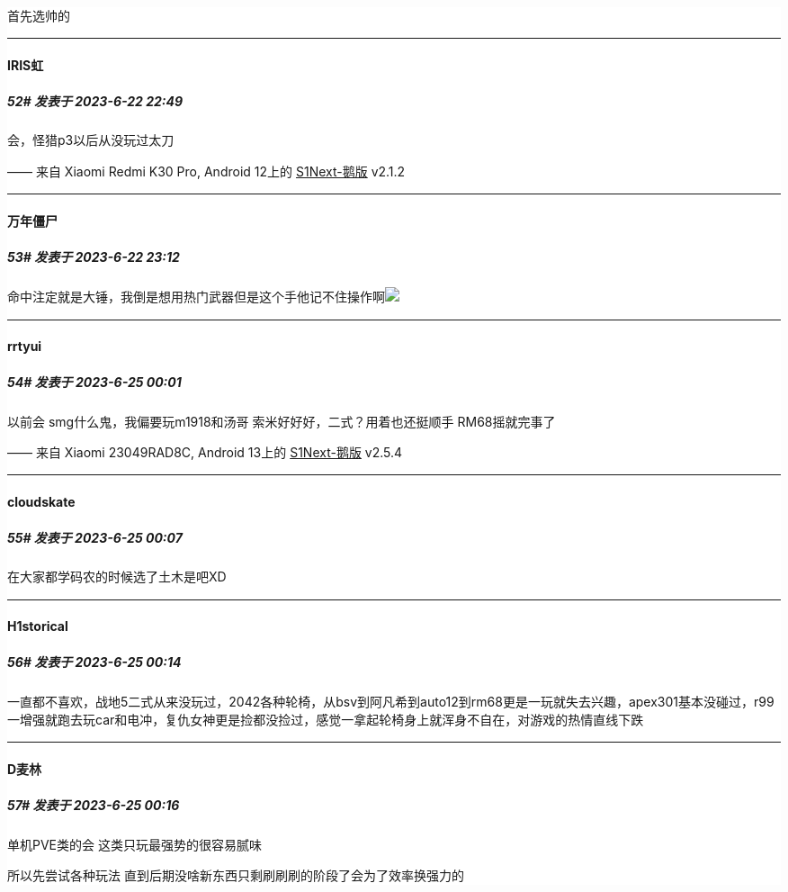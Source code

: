 首先选帅的

*****

####  IRIS虹  
##### 52#       发表于 2023-6-22 22:49

会，怪猎p3以后从没玩过太刀

—— 来自 Xiaomi Redmi K30 Pro, Android 12上的 [S1Next-鹅版](https://github.com/ykrank/S1-Next/releases) v2.1.2

*****

####  万年僵尸  
##### 53#       发表于 2023-6-22 23:12

命中注定就是大锤，我倒是想用热门武器但是这个手他记不住操作啊<img src="https://static.saraba1st.com/image/smiley/carton2017/046.png" referrerpolicy="no-referrer">

*****

####  rrtyui  
##### 54#       发表于 2023-6-25 00:01

以前会
smg什么鬼，我偏要玩m1918和汤哥
索米好好好，二式？用着也还挺顺手
RM68摇就完事了

—— 来自 Xiaomi 23049RAD8C, Android 13上的 [S1Next-鹅版](https://github.com/ykrank/S1-Next/releases) v2.5.4

*****

####  cloudskate  
##### 55#       发表于 2023-6-25 00:07

在大家都学码农的时候选了土木是吧XD

*****

####  H1storical  
##### 56#       发表于 2023-6-25 00:14

一直都不喜欢，战地5二式从来没玩过，2042各种轮椅，从bsv到阿凡希到auto12到rm68更是一玩就失去兴趣，apex301基本没碰过，r99一增强就跑去玩car和电冲，复仇女神更是捡都没捡过，感觉一拿起轮椅身上就浑身不自在，对游戏的热情直线下跌

*****

####  D麦林  
##### 57#       发表于 2023-6-25 00:16

单机PVE类的会 这类只玩最强势的很容易腻味

所以先尝试各种玩法 直到后期没啥新东西只剩刷刷刷的阶段了会为了效率换强力的
